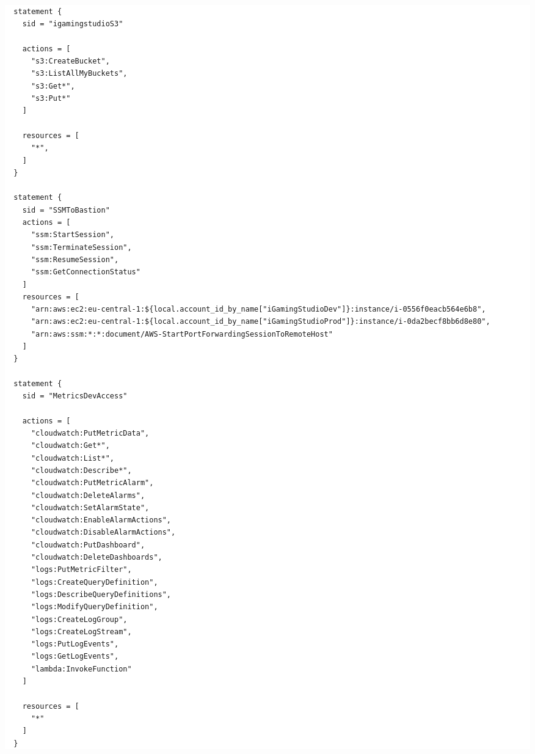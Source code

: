 ```
  statement {
    sid = "igamingstudioS3"

    actions = [
      "s3:CreateBucket",
      "s3:ListAllMyBuckets",
      "s3:Get*",
      "s3:Put*"
    ]

    resources = [
      "*",
    ]
  }

  statement {
    sid = "SSMToBastion"
    actions = [
      "ssm:StartSession",
      "ssm:TerminateSession",
      "ssm:ResumeSession",
      "ssm:GetConnectionStatus"
    ]
    resources = [
      "arn:aws:ec2:eu-central-1:${local.account_id_by_name["iGamingStudioDev"]}:instance/i-0556f0eacb564e6b8",
      "arn:aws:ec2:eu-central-1:${local.account_id_by_name["iGamingStudioProd"]}:instance/i-0da2becf8bb6d8e80",
      "arn:aws:ssm:*:*:document/AWS-StartPortForwardingSessionToRemoteHost"
    ]
  }

  statement {
    sid = "MetricsDevAccess"

    actions = [
      "cloudwatch:PutMetricData",
      "cloudwatch:Get*",
      "cloudwatch:List*",
      "cloudwatch:Describe*",
      "cloudwatch:PutMetricAlarm",
      "cloudwatch:DeleteAlarms",
      "cloudwatch:SetAlarmState",
      "cloudwatch:EnableAlarmActions",
      "cloudwatch:DisableAlarmActions",
      "cloudwatch:PutDashboard",
      "cloudwatch:DeleteDashboards",
      "logs:PutMetricFilter",
      "logs:CreateQueryDefinition",
      "logs:DescribeQueryDefinitions",
      "logs:ModifyQueryDefinition",
      "logs:CreateLogGroup",
      "logs:CreateLogStream",
      "logs:PutLogEvents",
      "logs:GetLogEvents",
      "lambda:InvokeFunction"
    ]

    resources = [
      "*"
    ]
  }

```